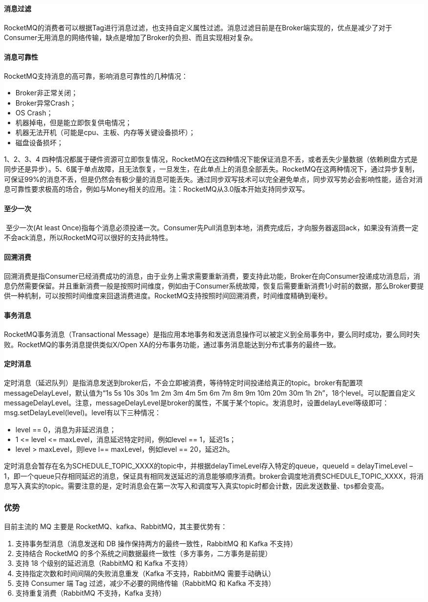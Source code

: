 #### 消息过滤

RocketMQ的消费者可以根据Tag进行消息过滤，也支持自定义属性过滤。消息过滤目前是在Broker端实现的，优点是减少了对于Consumer无用消息的网络传输，缺点是增加了Broker的负担、而且实现相对复杂。

#### 消息可靠性

RocketMQ支持消息的高可靠，影响消息可靠性的几种情况：

+ Broker非正常关闭；
+ Broker异常Crash；
+ OS Crash；
+ 机器掉电，但是能立即恢复供电情况；
+ 机器无法开机（可能是cpu、主板、内存等关键设备损坏）；
+ 磁盘设备损坏；

1、2、3、4 四种情况都属于硬件资源可立即恢复情况，RocketMQ在这四种情况下能保证消息不丢，或者丢失少量数据（依赖刷盘方式是同步还是异步）。5、6属于单点故障，且无法恢复，一旦发生，在此单点上的消息全部丢失。RocketMQ在这两种情况下，通过异步复制，可保证99%的消息不丢，但是仍然会有极少量的消息可能丢失。通过同步双写技术可以完全避免单点，同步双写势必会影响性能，适合对消息可靠性要求极高的场合，例如与Money相关的应用。注：RocketMQ从3.0版本开始支持同步双写。

#### 至少一次

​		至少一次(At least Once)指每个消息必须投递一次。Consumer先Pull消息到本地，消费完成后，才向服务器返回ack，如果没有消费一定不会ack消息，所以RocketMQ可以很好的支持此特性。

####  回溯消费

​		回溯消费是指Consumer已经消费成功的消息，由于业务上需求需要重新消费，要支持此功能，Broker在向Consumer投递成功消息后，消息仍然需要保留。并且重新消费一般是按照时间维度，例如由于Consumer系统故障，恢复后需要重新消费1小时前的数据，那么Broker要提供一种机制，可以按照时间维度来回退消费进度。RocketMQ支持按照时间回溯消费，时间维度精确到毫秒。

#### 事务消息

RocketMQ事务消息（Transactional Message）是指应用本地事务和发送消息操作可以被定义到全局事务中，要么同时成功，要么同时失败。RocketMQ的事务消息提供类似X/Open XA的分布事务功能，通过事务消息能达到分布式事务的最终一致。

#### 定时消息

定时消息（延迟队列）是指消息发送到broker后，不会立即被消费，等待特定时间投递给真正的topic。broker有配置项messageDelayLevel，默认值为“1s 5s 10s 30s 1m 2m 3m 4m 5m 6m 7m 8m 9m 10m 20m 30m 1h 2h”，18个level。可以配置自定义messageDelayLevel。注意，messageDelayLevel是broker的属性，不属于某个topic。发消息时，设置delayLevel等级即可：msg.setDelayLevel(level)。level有以下三种情况：

+ level == 0，消息为非延迟消息；
+ 1 <= level <= maxLevel，消息延迟特定时间，例如level == 1，延迟1s；
+ level > maxLevel，则leve l== maxLevel，例如level == 20，延迟2h。

定时消息会暂存在名为SCHEDULE_TOPIC_XXXX的topic中，并根据delayTimeLevel存入特定的queue，queueId = delayTimeLevel – 1，即一个queue只存相同延迟的消息，保证具有相同发送延迟的消息能够顺序消费。broker会调度地消费SCHEDULE_TOPIC_XXXX，将消息写入真实的topic。需要注意的是，定时消息会在第一次写入和调度写入真实topic时都会计数，因此发送数量、tps都会变高。



### 优势

目前主流的 MQ 主要是 RocketMQ、kafka、RabbitMQ，其主要优势有：

1. 支持事务型消息（消息发送和 DB 操作保持两方的最终一致性，RabbitMQ 和 Kafka 不支持）
2. 支持结合 RocketMQ 的多个系统之间数据最终一致性（多方事务，二方事务是前提）
3. 支持 18 个级别的延迟消息（RabbitMQ 和 Kafka 不支持）
4. 支持指定次数和时间间隔的失败消息重发（Kafka 不支持，RabbitMQ 需要手动确认）
5. 支持 Consumer 端 Tag 过滤，减少不必要的网络传输（RabbitMQ 和 Kafka 不支持）
6. 支持重复消费（RabbitMQ 不支持，Kafka 支持）
